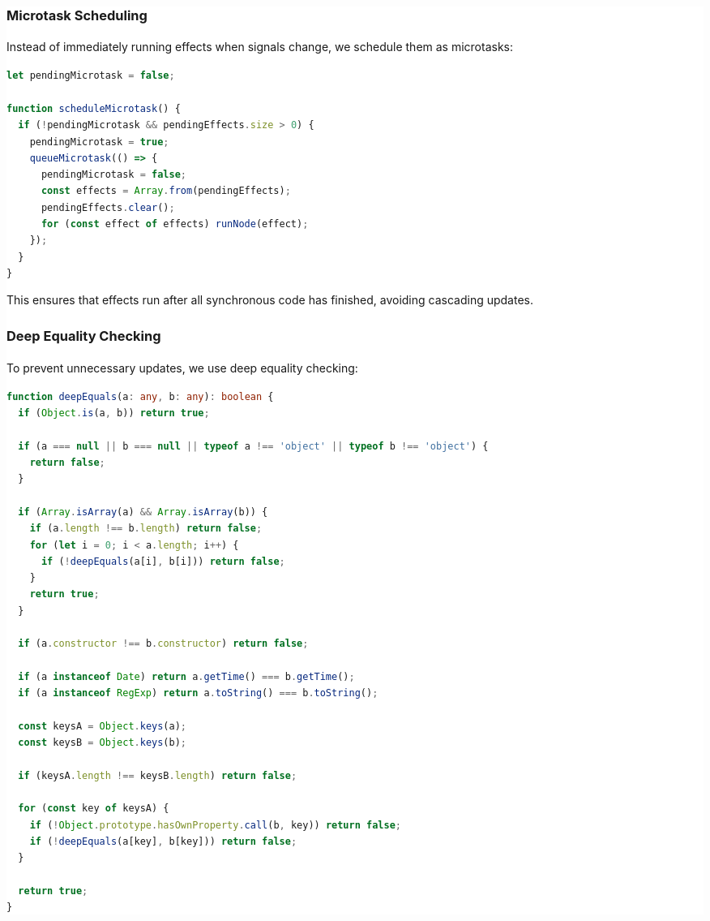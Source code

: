 ### Microtask Scheduling

Instead of immediately running effects when signals change, we schedule them as microtasks:

```typescript
let pendingMicrotask = false;

function scheduleMicrotask() {
  if (!pendingMicrotask && pendingEffects.size > 0) {
    pendingMicrotask = true;
    queueMicrotask(() => {
      pendingMicrotask = false;
      const effects = Array.from(pendingEffects);
      pendingEffects.clear();
      for (const effect of effects) runNode(effect);
    });
  }
}
```

This ensures that effects run after all synchronous code has finished, avoiding cascading updates.

### Deep Equality Checking

To prevent unnecessary updates, we use deep equality checking:

```typescript
function deepEquals(a: any, b: any): boolean {
  if (Object.is(a, b)) return true;
  
  if (a === null || b === null || typeof a !== 'object' || typeof b !== 'object') {
    return false;
  }
  
  if (Array.isArray(a) && Array.isArray(b)) {
    if (a.length !== b.length) return false;
    for (let i = 0; i < a.length; i++) {
      if (!deepEquals(a[i], b[i])) return false;
    }
    return true;
  }
  
  if (a.constructor !== b.constructor) return false;
  
  if (a instanceof Date) return a.getTime() === b.getTime();
  if (a instanceof RegExp) return a.toString() === b.toString();
  
  const keysA = Object.keys(a);
  const keysB = Object.keys(b);
  
  if (keysA.length !== keysB.length) return false;
  
  for (const key of keysA) {
    if (!Object.prototype.hasOwnProperty.call(b, key)) return false;
    if (!deepEquals(a[key], b[key])) return false;
  }
  
  return true;
}
```
